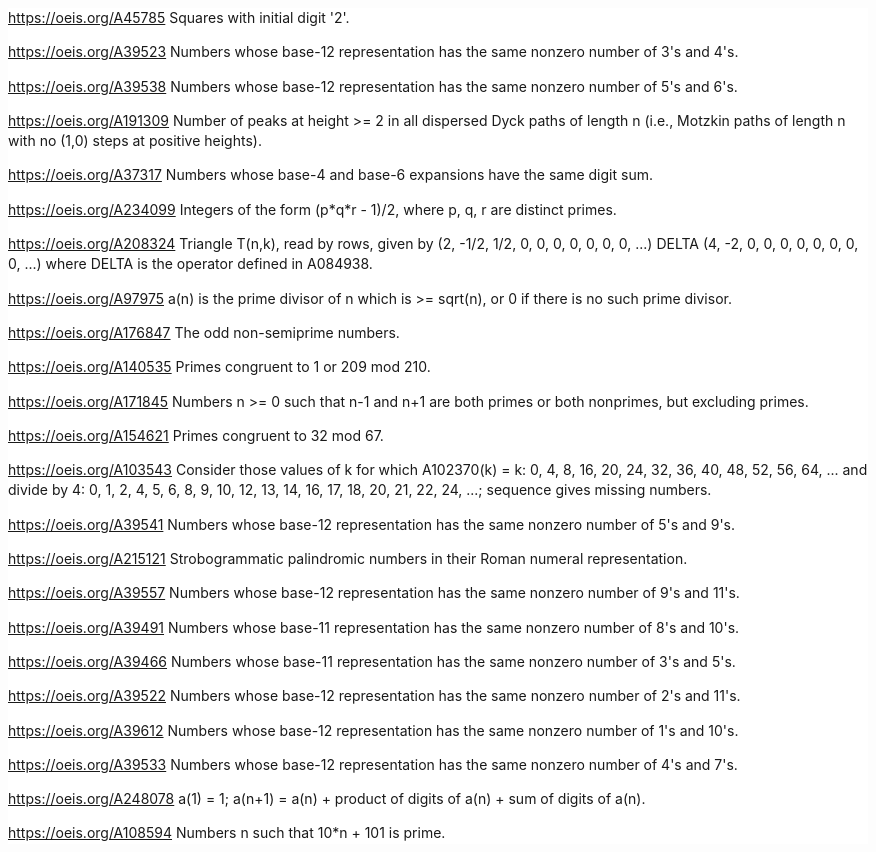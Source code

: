 https://oeis.org/A45785 Squares with initial digit '2'.

https://oeis.org/A39523 Numbers whose base-12 representation has the same nonzero number of 3's and 4's.

https://oeis.org/A39538 Numbers whose base-12 representation has the same nonzero number of 5's and 6's.

https://oeis.org/A191309 Number of peaks at height >= 2 in all dispersed Dyck paths of length n (i.e., Motzkin paths of length n with no (1,0) steps at positive heights).

https://oeis.org/A37317 Numbers whose base-4 and base-6 expansions have the same digit sum.

https://oeis.org/A234099 Integers of the form (p\*q\*r - 1)/2, where p, q, r are distinct primes.

https://oeis.org/A208324 Triangle T(n,k), read by rows, given by (2, -1/2, 1/2, 0, 0, 0, 0, 0, 0, 0, ...) DELTA (4, -2, 0, 0, 0, 0, 0, 0, 0, 0, ...) where DELTA is the operator defined in A084938.

https://oeis.org/A97975 a(n) is the prime divisor of n which is >= sqrt(n), or 0 if there is no such prime divisor.

https://oeis.org/A176847 The odd non-semiprime numbers.

https://oeis.org/A140535 Primes congruent to 1 or 209 mod 210.

https://oeis.org/A171845 Numbers n >= 0 such that n-1 and n+1 are both primes or both nonprimes, but excluding primes.

https://oeis.org/A154621 Primes congruent to 32 mod 67.

https://oeis.org/A103543 Consider those values of k for which A102370(k) = k: 0, 4, 8, 16, 20, 24, 32, 36, 40, 48, 52, 56, 64, ... and divide by 4: 0, 1, 2, 4, 5, 6, 8, 9, 10, 12, 13, 14, 16, 17, 18, 20, 21, 22, 24, ...; sequence gives missing numbers.

https://oeis.org/A39541 Numbers whose base-12 representation has the same nonzero number of 5's and 9's.

https://oeis.org/A215121 Strobogrammatic palindromic numbers in their Roman numeral representation.

https://oeis.org/A39557 Numbers whose base-12 representation has the same nonzero number of 9's and 11's.

https://oeis.org/A39491 Numbers whose base-11 representation has the same nonzero number of 8's and 10's.

https://oeis.org/A39466 Numbers whose base-11 representation has the same nonzero number of 3's and 5's.

https://oeis.org/A39522 Numbers whose base-12 representation has the same nonzero number of 2's and 11's.

https://oeis.org/A39612 Numbers whose base-12 representation has the same nonzero number of 1's and 10's.

https://oeis.org/A39533 Numbers whose base-12 representation has the same nonzero number of 4's and 7's.

https://oeis.org/A248078 a(1) = 1; a(n+1) = a(n) + product of digits of a(n) + sum of digits of a(n).

https://oeis.org/A108594 Numbers n such that 10\*n + 101 is prime.
